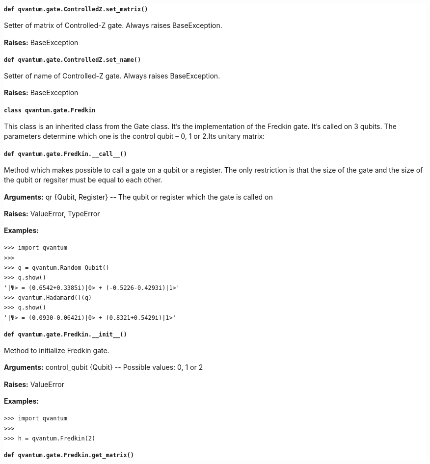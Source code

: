 **`def qvantum.gate.ControlledZ.set_matrix()`**

Setter of matrix of Controlled-Z gate. Always raises BaseException.

**Raises:**
    BaseException

**`def qvantum.gate.ControlledZ.set_name()`**

Setter of name of Controlled-Z gate. Always raises BaseException.

**Raises:**
    BaseException

**`class qvantum.gate.Fredkin`**

This class is an inherited class from the Gate class. It’s the implementation of the 
    Fredkin gate. It’s called on 3 qubits. The parameters determine which one is the control 
    qubit – 0, 1 or 2.Its unitary matrix:
    
    
**`def qvantum.gate.Fredkin.__call__()`**

Method which makes possible to call a gate on a qubit or a register. The only 
restriction is that the size of the gate and the size of the qubit or regsiter must be 
equal to each other.

**Arguments:**
    qr {Qubit, Register} -- The qubit or register which the gate is called on

**Raises:**
    ValueError, TypeError

**Examples:**

    >>> import qvantum
    >>>
    >>> q = qvantum.Random_Qubit()
    >>> q.show()
    '|Ψ> = (0.6542+0.3385i)|0> + (-0.5226-0.4293i)|1>'
    >>> qvantum.Hadamard()(q)
    >>> q.show()
    '|Ψ> = (0.0930-0.0642i)|0> + (0.8321+0.5429i)|1>'

**`def qvantum.gate.Fredkin.__init__()`**

Method to initialize Fredkin gate.

**Arguments:**
    control_qubit {Qubit} -- Possible values: 0, 1 or 2

**Raises:**
    ValueError

**Examples:**

    >>> import qvantum
    >>>
    >>> h = qvantum.Fredkin(2)

**`def qvantum.gate.Fredkin.get_matrix()`**
